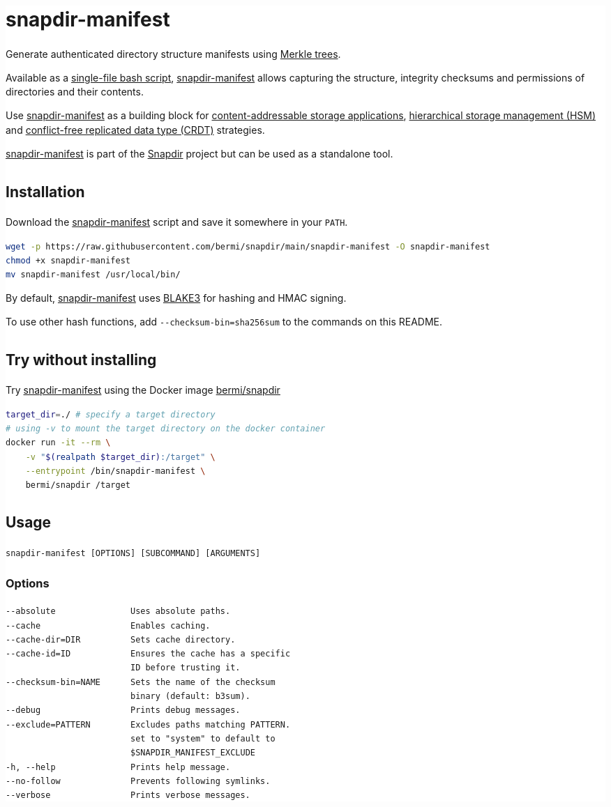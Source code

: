# snapdir-manifest

Generate authenticated directory structure manifests using [Merkle
trees].

Available as a [single-file bash script], [snapdir-manifest] allows
capturing the structure, integrity checksums and permissions of
directories and their contents.

Use [snapdir-manifest] as a building block for [content-addressable
storage applications], [hierarchical storage management (HSM)] and
[conflict-free replicated data type (CRDT)] strategies.

[snapdir-manifest] is part of the [Snapdir] project but can be used as a
standalone tool.

## Installation

Download the [snapdir-manifest] script and save it somewhere in your
`PATH`.

``` bash
wget -p https://raw.githubusercontent.com/bermi/snapdir/main/snapdir-manifest -O snapdir-manifest
chmod +x snapdir-manifest
mv snapdir-manifest /usr/local/bin/
```

By default, [snapdir-manifest] uses [BLAKE3] for hashing and HMAC
signing.

To use other hash functions, add `--checksum-bin=sha256sum` to the
commands on this README.

## Try without installing

Try [snapdir-manifest] using the Docker image [bermi/snapdir]

``` bash
target_dir=./ # specify a target directory
# using -v to mount the target directory on the docker container
docker run -it --rm \
    -v "$(realpath $target_dir):/target" \
    --entrypoint /bin/snapdir-manifest \
    bermi/snapdir /target
```

## Usage

    snapdir-manifest [OPTIONS] [SUBCOMMAND] [ARGUMENTS]

### Options

    --absolute               Uses absolute paths.
    --cache                  Enables caching.
    --cache-dir=DIR          Sets cache directory.
    --cache-id=ID            Ensures the cache has a specific
                             ID before trusting it.
    --checksum-bin=NAME      Sets the name of the checksum
                             binary (default: b3sum).
    --debug                  Prints debug messages.
    --exclude=PATTERN        Excludes paths matching PATTERN.
                             set to "system" to default to
                             $SNAPDIR_MANIFEST_EXCLUDE
    -h, --help               Prints help message.
    --no-follow              Prevents following symlinks.
    --verbose                Prints verbose messages.

  [Merkle trees]: https://en.wikipedia.org/wiki/Merkle_tree
  [single-file bash script]: https://github.com/bermi/snapdir/blob/main/snapdir-manifest
  [snapdir-manifest]: api/snapdir-manifest
  [content-addressable storage applications]: https://en.wikipedia.org/wiki/Content-addressable_storage
  [hierarchical storage management (HSM)]: https://en.wikipedia.org/wiki/Hierarchical_storage_management
  [conflict-free replicated data type (CRDT)]: https://en.wikipedia.org/wiki/Conflict-free_replicated_data_type
  [Snapdir]: https://github.com/bermi/snapdir/
  [BLAKE3]: https://github.com/BLAKE3-team/BLAKE3
  [bermi/snapdir]: https://hub.docker.com/r/bermi/snapdir/tags
  [understanding manifests guide]: ./understanding-manifests.md
  [ostree]: https://ostreedev.github.io/ostree/introduction/
  [Sigstore]: https://www.sigstore.dev/
  [cosign]: https://github.com/sigstore/cosign
  [mtree]: https://www.freebsd.org/cgi/man.cgi?mtree(8)
  [contributing guide]: https://github.com/bermi/snapdir/blob/main/CONTRIBUTING.md